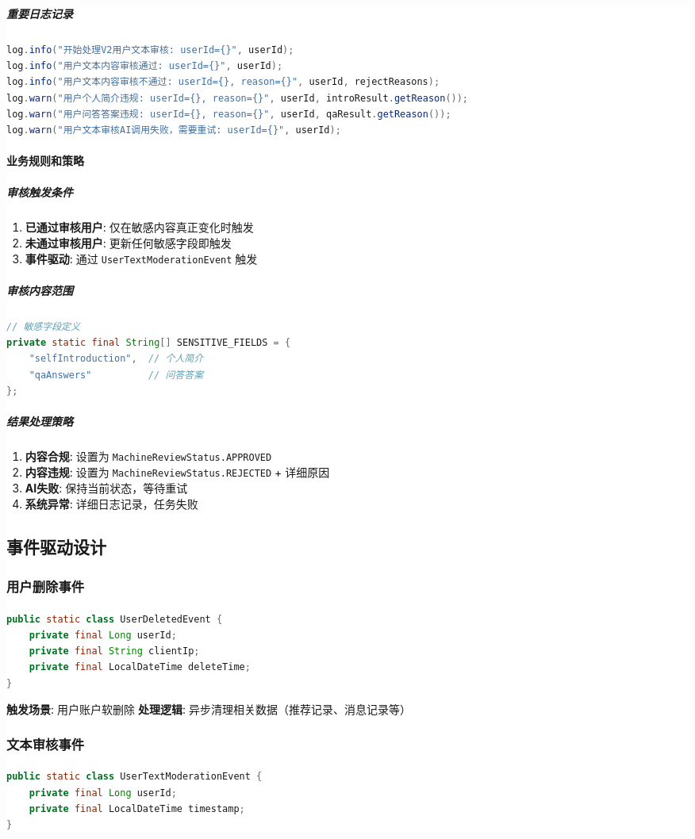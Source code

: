 ##### 重要日志记录
```java
log.info("开始处理V2用户文本审核: userId={}", userId);
log.info("用户文本内容审核通过: userId={}", userId);
log.info("用户文本内容审核不通过: userId={}, reason={}", userId, rejectReasons);
log.warn("用户个人简介违规: userId={}, reason={}", userId, introResult.getReason());
log.warn("用户问答答案违规: userId={}, reason={}", userId, qaResult.getReason());
log.warn("用户文本审核AI调用失败，需要重试: userId={}", userId);
```

#### 业务规则和策略

##### 审核触发条件
1. **已通过审核用户**: 仅在敏感内容真正变化时触发
2. **未通过审核用户**: 更新任何敏感字段即触发
3. **事件驱动**: 通过 `UserTextModerationEvent` 触发

##### 审核内容范围
```java
// 敏感字段定义
private static final String[] SENSITIVE_FIELDS = {
    "selfIntroduction",  // 个人简介
    "qaAnswers"          // 问答答案
};
```

##### 结果处理策略
1. **内容合规**: 设置为 `MachineReviewStatus.APPROVED`
2. **内容违规**: 设置为 `MachineReviewStatus.REJECTED` + 详细原因
3. **AI失败**: 保持当前状态，等待重试
4. **系统异常**: 详细日志记录，任务失败

## 事件驱动设计

### 用户删除事件
```java
public static class UserDeletedEvent {
    private final Long userId;
    private final String clientIp;
    private final LocalDateTime deleteTime;
}
```

**触发场景**: 用户账户软删除
**处理逻辑**: 异步清理相关数据（推荐记录、消息记录等）

### 文本审核事件
```java
public static class UserTextModerationEvent {
    private final Long userId;
    private final LocalDateTime timestamp;
}
```
